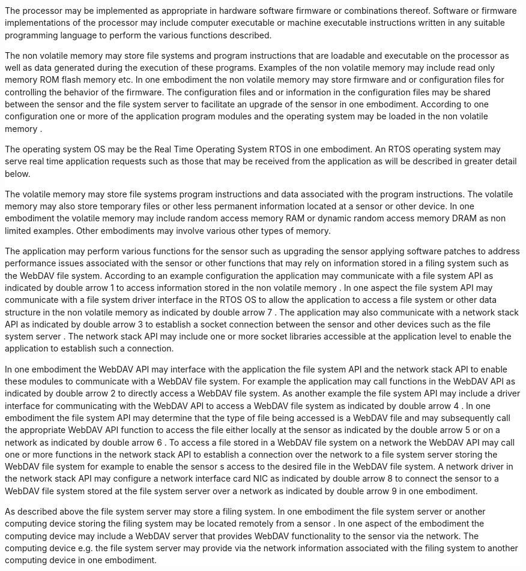 The processor may be implemented as appropriate in hardware software firmware or combinations thereof. Software or firmware implementations of the processor may include computer executable or machine executable instructions written in any suitable programming language to perform the various functions described.

The non volatile memory may store file systems and program instructions that are loadable and executable on the processor as well as data generated during the execution of these programs. Examples of the non volatile memory may include read only memory ROM flash memory etc. In one embodiment the non volatile memory may store firmware and or configuration files for controlling the behavior of the firmware. The configuration files and or information in the configuration files may be shared between the sensor and the file system server to facilitate an upgrade of the sensor in one embodiment. According to one configuration one or more of the application program modules and the operating system may be loaded in the non volatile memory .

The operating system OS may be the Real Time Operating System RTOS in one embodiment. An RTOS operating system may serve real time application requests such as those that may be received from the application as will be described in greater detail below.

The volatile memory may store file systems program instructions and data associated with the program instructions. The volatile memory may also store temporary files or other less permanent information located at a sensor or other device. In one embodiment the volatile memory may include random access memory RAM or dynamic random access memory DRAM as non limited examples. Other embodiments may involve various other types of memory.

The application may perform various functions for the sensor such as upgrading the sensor applying software patches to address performance issues associated with the sensor or other functions that may rely on information stored in a filing system such as the WebDAV file system. According to an example configuration the application may communicate with a file system API as indicated by double arrow 1 to access information stored in the non volatile memory . In one aspect the file system API may communicate with a file system driver interface in the RTOS OS to allow the application to access a file system or other data structure in the non volatile memory as indicated by double arrow 7 . The application may also communicate with a network stack API as indicated by double arrow 3 to establish a socket connection between the sensor and other devices such as the file system server . The network stack API may include one or more socket libraries accessible at the application level to enable the application to establish such a connection.

In one embodiment the WebDAV API may interface with the application the file system API and the network stack API to enable these modules to communicate with a WebDAV file system. For example the application may call functions in the WebDAV API as indicated by double arrow 2 to directly access a WebDAV file system. As another example the file system API may include a driver interface for communicating with the WebDAV API to access a WebDAV file system as indicated by double arrow 4 . In one embodiment the file system API may determine that the type of file being accessed is a WebDAV file and may subsequently call the appropriate WebDAV API function to access the file either locally at the sensor as indicated by the double arrow 5 or on a network as indicated by double arrow 6 . To access a file stored in a WebDAV file system on a network the WebDAV API may call one or more functions in the network stack API to establish a connection over the network to a file system server storing the WebDAV file system for example to enable the sensor s access to the desired file in the WebDAV file system. A network driver in the network stack API may configure a network interface card NIC as indicated by double arrow 8 to connect the sensor to a WebDAV file system stored at the file system server over a network as indicated by double arrow 9 in one embodiment.

As described above the file system server may store a filing system. In one embodiment the file system server or another computing device storing the filing system may be located remotely from a sensor . In one aspect of the embodiment the computing device may include a WebDAV server that provides WebDAV functionality to the sensor via the network. The computing device e.g. the file system server may provide via the network information associated with the filing system to another computing device in one embodiment.

